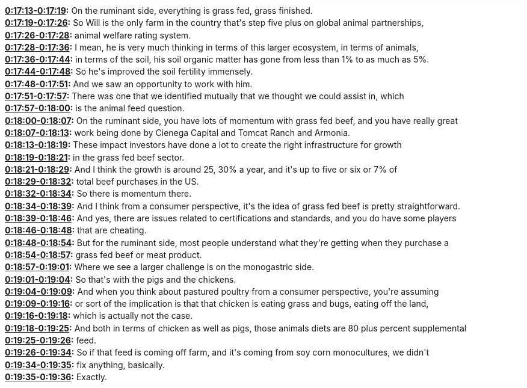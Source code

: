 **[0:17:13-0:17:19](https://investinginregenerativeagriculture.com/2018/01/16/les-szabo/#t=0:17:13):**  On the ruminant side, everything is grass fed, grass finished.  
**[0:17:19-0:17:26](https://investinginregenerativeagriculture.com/2018/01/16/les-szabo/#t=0:17:19):**  So Will is the only farm in the country that's step five plus on global animal partnerships,  
**[0:17:26-0:17:28](https://investinginregenerativeagriculture.com/2018/01/16/les-szabo/#t=0:17:26):**  animal welfare rating system.  
**[0:17:28-0:17:36](https://investinginregenerativeagriculture.com/2018/01/16/les-szabo/#t=0:17:28):**  I mean, he is very much thinking in terms of this larger ecosystem, in terms of animals,  
**[0:17:36-0:17:44](https://investinginregenerativeagriculture.com/2018/01/16/les-szabo/#t=0:17:36):**  in terms of the soil, his soil organic matter has gone from less than 1% to as much as 5%.  
**[0:17:44-0:17:48](https://investinginregenerativeagriculture.com/2018/01/16/les-szabo/#t=0:17:44):**  So he's improved the soil fertility immensely.  
**[0:17:48-0:17:51](https://investinginregenerativeagriculture.com/2018/01/16/les-szabo/#t=0:17:48):**  And we saw an opportunity to work with him.  
**[0:17:51-0:17:57](https://investinginregenerativeagriculture.com/2018/01/16/les-szabo/#t=0:17:51):**  There was one that we identified mutually that we thought we could assist in, which  
**[0:17:57-0:18:00](https://investinginregenerativeagriculture.com/2018/01/16/les-szabo/#t=0:17:57):**  is the animal feed question.  
**[0:18:00-0:18:07](https://investinginregenerativeagriculture.com/2018/01/16/les-szabo/#t=0:18:00):**  On the ruminant side, you have lots of momentum with grass fed beef, and you have really great  
**[0:18:07-0:18:13](https://investinginregenerativeagriculture.com/2018/01/16/les-szabo/#t=0:18:07):**  work being done by Cienega Capital and Tomcat Ranch and Armonia.  
**[0:18:13-0:18:19](https://investinginregenerativeagriculture.com/2018/01/16/les-szabo/#t=0:18:13):**  These impact investors have done a lot to create the right infrastructure for growth  
**[0:18:19-0:18:21](https://investinginregenerativeagriculture.com/2018/01/16/les-szabo/#t=0:18:19):**  in the grass fed beef sector.  
**[0:18:21-0:18:29](https://investinginregenerativeagriculture.com/2018/01/16/les-szabo/#t=0:18:21):**  And I think the growth is around 25, 30% a year, and it's up to five or six or 7% of  
**[0:18:29-0:18:32](https://investinginregenerativeagriculture.com/2018/01/16/les-szabo/#t=0:18:29):**  total beef purchases in the US.  
**[0:18:32-0:18:34](https://investinginregenerativeagriculture.com/2018/01/16/les-szabo/#t=0:18:32):**  So there is momentum there.  
**[0:18:34-0:18:39](https://investinginregenerativeagriculture.com/2018/01/16/les-szabo/#t=0:18:34):**  And I think from a consumer perspective, it's the idea of grass fed beef is pretty straightforward.  
**[0:18:39-0:18:46](https://investinginregenerativeagriculture.com/2018/01/16/les-szabo/#t=0:18:39):**  And yes, there are issues related to certifications and standards, and you do have some players  
**[0:18:46-0:18:48](https://investinginregenerativeagriculture.com/2018/01/16/les-szabo/#t=0:18:46):**  that are cheating.  
**[0:18:48-0:18:54](https://investinginregenerativeagriculture.com/2018/01/16/les-szabo/#t=0:18:48):**  But for the ruminant side, most people understand what they're getting when they purchase a  
**[0:18:54-0:18:57](https://investinginregenerativeagriculture.com/2018/01/16/les-szabo/#t=0:18:54):**  grass fed beef or meat product.  
**[0:18:57-0:19:01](https://investinginregenerativeagriculture.com/2018/01/16/les-szabo/#t=0:18:57):**  Where we see a larger challenge is on the monogastric side.  
**[0:19:01-0:19:04](https://investinginregenerativeagriculture.com/2018/01/16/les-szabo/#t=0:19:01):**  So that's with the pigs and the chickens.  
**[0:19:04-0:19:09](https://investinginregenerativeagriculture.com/2018/01/16/les-szabo/#t=0:19:04):**  And when you think about pastured poultry from a consumer perspective, you're assuming  
**[0:19:09-0:19:16](https://investinginregenerativeagriculture.com/2018/01/16/les-szabo/#t=0:19:09):**  or sort of the implication is that that chicken is eating grass and bugs, eating off the land,  
**[0:19:16-0:19:18](https://investinginregenerativeagriculture.com/2018/01/16/les-szabo/#t=0:19:16):**  which is actually not the case.  
**[0:19:18-0:19:25](https://investinginregenerativeagriculture.com/2018/01/16/les-szabo/#t=0:19:18):**  And both in terms of chicken as well as pigs, those animals diets are 80 plus percent supplemental  
**[0:19:25-0:19:26](https://investinginregenerativeagriculture.com/2018/01/16/les-szabo/#t=0:19:25):**  feed.  
**[0:19:26-0:19:34](https://investinginregenerativeagriculture.com/2018/01/16/les-szabo/#t=0:19:26):**  So if that feed is coming off farm, and it's coming from soy corn monocultures, we didn't  
**[0:19:34-0:19:35](https://investinginregenerativeagriculture.com/2018/01/16/les-szabo/#t=0:19:34):**  fix anything, basically.  
**[0:19:35-0:19:36](https://investinginregenerativeagriculture.com/2018/01/16/les-szabo/#t=0:19:35):**  Exactly.  